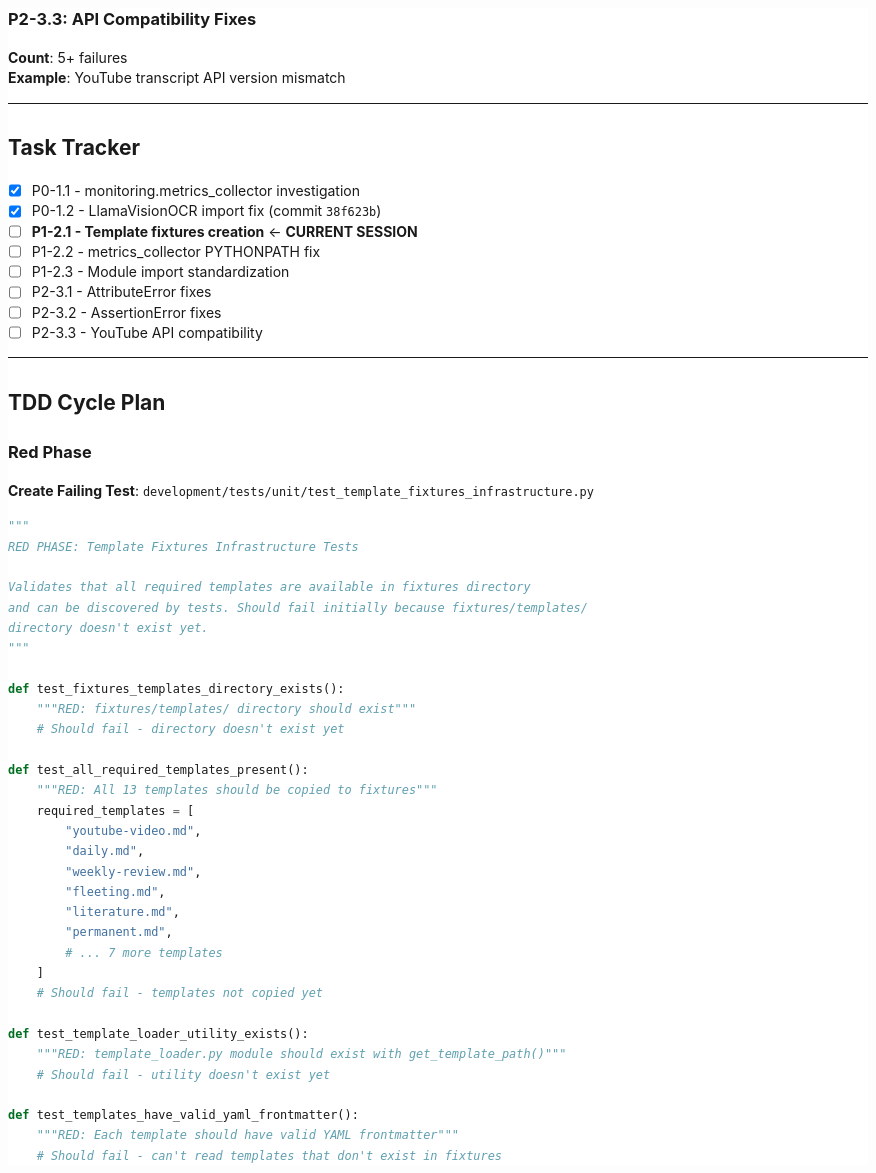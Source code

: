 ### P2-3.3: API Compatibility Fixes
**Count**: 5+ failures  
**Example**: YouTube transcript API version mismatch

---

## Task Tracker

- [x] P0-1.1 - monitoring.metrics_collector investigation
- [x] P0-1.2 - LlamaVisionOCR import fix (commit `38f623b`)
- [ ] **P1-2.1 - Template fixtures creation** ← **CURRENT SESSION**
- [ ] P1-2.2 - metrics_collector PYTHONPATH fix
- [ ] P1-2.3 - Module import standardization
- [ ] P2-3.1 - AttributeError fixes
- [ ] P2-3.2 - AssertionError fixes
- [ ] P2-3.3 - YouTube API compatibility

---

## TDD Cycle Plan

### Red Phase

**Create Failing Test**: `development/tests/unit/test_template_fixtures_infrastructure.py`

```python
"""
RED PHASE: Template Fixtures Infrastructure Tests

Validates that all required templates are available in fixtures directory
and can be discovered by tests. Should fail initially because fixtures/templates/
directory doesn't exist yet.
"""

def test_fixtures_templates_directory_exists():
    """RED: fixtures/templates/ directory should exist"""
    # Should fail - directory doesn't exist yet
    
def test_all_required_templates_present():
    """RED: All 13 templates should be copied to fixtures"""
    required_templates = [
        "youtube-video.md",
        "daily.md",
        "weekly-review.md",
        "fleeting.md",
        "literature.md",
        "permanent.md",
        # ... 7 more templates
    ]
    # Should fail - templates not copied yet
    
def test_template_loader_utility_exists():
    """RED: template_loader.py module should exist with get_template_path()"""
    # Should fail - utility doesn't exist yet
    
def test_templates_have_valid_yaml_frontmatter():
    """RED: Each template should have valid YAML frontmatter"""
    # Should fail - can't read templates that don't exist in fixtures
```
